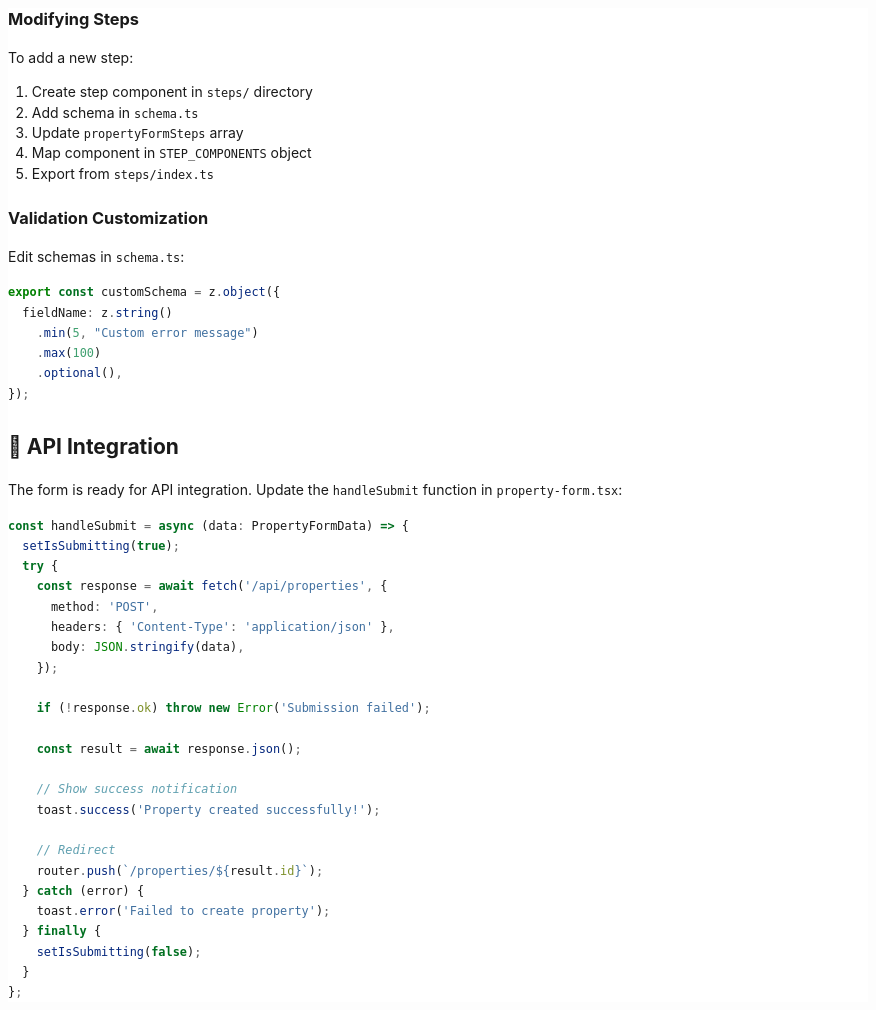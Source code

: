 ### Modifying Steps

To add a new step:

1. Create step component in `steps/` directory
2. Add schema in `schema.ts`
3. Update `propertyFormSteps` array
4. Map component in `STEP_COMPONENTS` object
5. Export from `steps/index.ts`

### Validation Customization

Edit schemas in `schema.ts`:

```typescript
export const customSchema = z.object({
  fieldName: z.string()
    .min(5, "Custom error message")
    .max(100)
    .optional(),
});
```

## 🔌 API Integration

The form is ready for API integration. Update the `handleSubmit` function in `property-form.tsx`:

```typescript
const handleSubmit = async (data: PropertyFormData) => {
  setIsSubmitting(true);
  try {
    const response = await fetch('/api/properties', {
      method: 'POST',
      headers: { 'Content-Type': 'application/json' },
      body: JSON.stringify(data),
    });

    if (!response.ok) throw new Error('Submission failed');

    const result = await response.json();
    
    // Show success notification
    toast.success('Property created successfully!');
    
    // Redirect
    router.push(`/properties/${result.id}`);
  } catch (error) {
    toast.error('Failed to create property');
  } finally {
    setIsSubmitting(false);
  }
};
```
